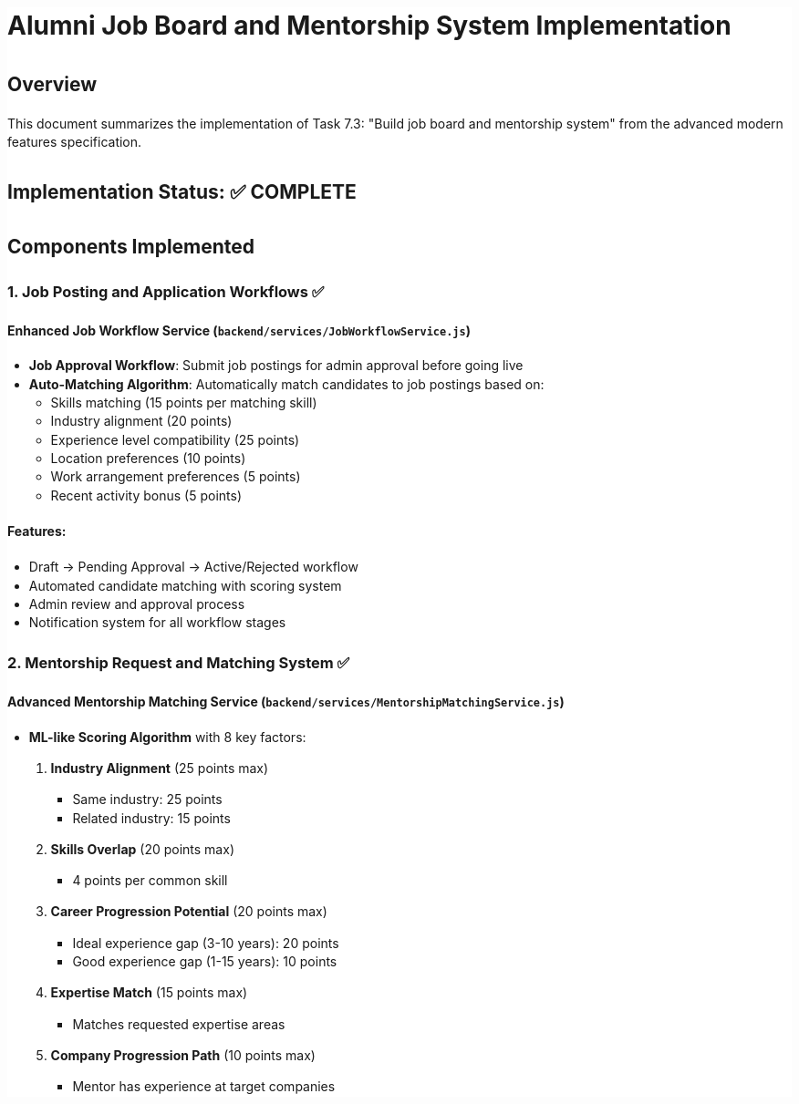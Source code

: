 # Alumni Job Board and Mentorship System Implementation

## Overview
This document summarizes the implementation of Task 7.3: "Build job board and mentorship system" from the advanced modern features specification.

## Implementation Status: ✅ COMPLETE

## Components Implemented

### 1. Job Posting and Application Workflows ✅

#### Enhanced Job Workflow Service (`backend/services/JobWorkflowService.js`)
- **Job Approval Workflow**: Submit job postings for admin approval before going live
- **Auto-Matching Algorithm**: Automatically match candidates to job postings based on:
  - Skills matching (15 points per matching skill)
  - Industry alignment (20 points)
  - Experience level compatibility (25 points)
  - Location preferences (10 points)
  - Work arrangement preferences (5 points)
  - Recent activity bonus (5 points)

#### Features:
- Draft → Pending Approval → Active/Rejected workflow
- Automated candidate matching with scoring system
- Admin review and approval process
- Notification system for all workflow stages

### 2. Mentorship Request and Matching System ✅

#### Advanced Mentorship Matching Service (`backend/services/MentorshipMatchingService.js`)
- **ML-like Scoring Algorithm** with 8 key factors:
  1. **Industry Alignment** (25 points max)
     - Same industry: 25 points
     - Related industry: 15 points
  
  2. **Skills Overlap** (20 points max)
     - 4 points per common skill
  
  3. **Career Progression Potential** (20 points max)
     - Ideal experience gap (3-10 years): 20 points
     - Good experience gap (1-15 years): 10 points
  
  4. **Expertise Match** (15 points max)
     - Matches requested expertise areas
  
  5. **Company Progression Path** (10 points max)
     - Mentor has experience at target companies
  